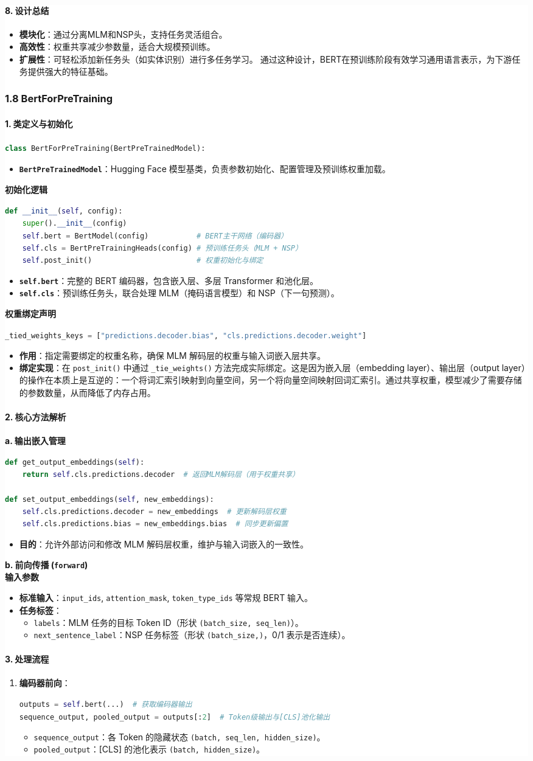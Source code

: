 #### **8. 设计总结**
- **模块化**：通过分离MLM和NSP头，支持任务灵活组合。
- **高效性**：权重共享减少参数量，适合大规模预训练。
- **扩展性**：可轻松添加新任务头（如实体识别）进行多任务学习。
通过这种设计，BERT在预训练阶段有效学习通用语言表示，为下游任务提供强大的特征基础。

### 1.8 BertForPreTraining

#### **1. 类定义与初始化**  

```python
class BertForPreTraining(BertPreTrainedModel):
```
- **`BertPreTrainedModel`**：Hugging Face 模型基类，负责参数初始化、配置管理及预训练权重加载。

**初始化逻辑**  
```python
def __init__(self, config):
    super().__init__(config)
    self.bert = BertModel(config)           # BERT主干网络（编码器）
    self.cls = BertPreTrainingHeads(config) # 预训练任务头（MLM + NSP）
    self.post_init()                        # 权重初始化与绑定
```
- **`self.bert`**：完整的 BERT 编码器，包含嵌入层、多层 Transformer 和池化层。
- **`self.cls`**：预训练任务头，联合处理 MLM（掩码语言模型）和 NSP（下一句预测）。

**权重绑定声明**  
```python
_tied_weights_keys = ["predictions.decoder.bias", "cls.predictions.decoder.weight"]
```
- **作用**：指定需要绑定的权重名称，确保 MLM 解码层的权重与输入词嵌入层共享。
- **绑定实现**：在 `post_init()` 中通过 `_tie_weights()` 方法完成实际绑定。这是因为嵌入层（embedding layer）、输出层（output layer）的操作在本质上是互逆的：一个将词汇索引映射到向量空间，另一个将向量空间映射回词汇索引。通过共享权重，模型减少了需要存储的参数数量，从而降低了内存占用。


#### **2. 核心方法解析**  
**a. 输出嵌入管理**  
```python
def get_output_embeddings(self):
    return self.cls.predictions.decoder  # 返回MLM解码层（用于权重共享）

def set_output_embeddings(self, new_embeddings):
    self.cls.predictions.decoder = new_embeddings  # 更新解码层权重
    self.cls.predictions.bias = new_embeddings.bias  # 同步更新偏置
```
- **目的**：允许外部访问和修改 MLM 解码层权重，维护与输入词嵌入的一致性。

**b. 前向传播 (`forward`)**  
**输入参数**  
- **标准输入**：`input_ids`, `attention_mask`, `token_type_ids` 等常规 BERT 输入。
- **任务标签**：
  - `labels`：MLM 任务的目标 Token ID（形状 `(batch_size, seq_len)`）。
  - `next_sentence_label`：NSP 任务标签（形状 `(batch_size,)`，0/1 表示是否连续）。

#### **3. 处理流程**
1. **编码器前向**：
   ```python
   outputs = self.bert(...)  # 获取编码器输出
   sequence_output, pooled_output = outputs[:2]  # Token级输出与[CLS]池化输出
   ```
   - `sequence_output`：各 Token 的隐藏状态 `(batch, seq_len, hidden_size)`。
   - `pooled_output`：[CLS] 的池化表示 `(batch, hidden_size)`。
